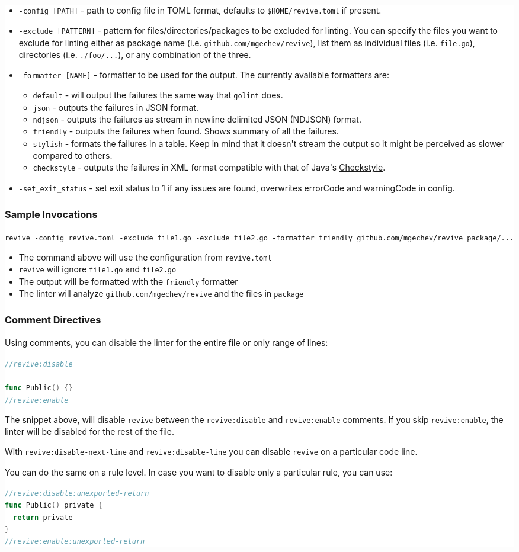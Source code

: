- `-config [PATH]` - path to config file in TOML format, defaults to `$HOME/revive.toml` if present.
- `-exclude [PATTERN]` - pattern for files/directories/packages to be excluded for linting. You can specify the files you want to exclude for linting either as package name (i.e. `github.com/mgechev/revive`), list them as individual files (i.e. `file.go`), directories (i.e. `./foo/...`), or any combination of the three.
- `-formatter [NAME]` - formatter to be used for the output. The currently available formatters are:

  - `default` - will output the failures the same way that `golint` does.
  - `json` - outputs the failures in JSON format.
  - `ndjson` - outputs the failures as stream in newline delimited JSON (NDJSON) format.
  - `friendly` - outputs the failures when found. Shows summary of all the failures.
  - `stylish` - formats the failures in a table. Keep in mind that it doesn't stream the output so it might be perceived as slower compared to others.
  - `checkstyle` - outputs the failures in XML format compatible with that of Java's [Checkstyle](https://checkstyle.org/).
- `-set_exit_status` - set exit status to 1 if any issues are found, overwrites errorCode and warningCode in config.

### Sample Invocations

```shell
revive -config revive.toml -exclude file1.go -exclude file2.go -formatter friendly github.com/mgechev/revive package/...
```

- The command above will use the configuration from `revive.toml`
- `revive` will ignore `file1.go` and `file2.go`
- The output will be formatted with the `friendly` formatter
- The linter will analyze `github.com/mgechev/revive` and the files in `package`

### Comment Directives

Using comments, you can disable the linter for the entire file or only range of lines:

```go
//revive:disable

func Public() {}
//revive:enable
```

The snippet above, will disable `revive` between the `revive:disable` and `revive:enable` comments. If you skip `revive:enable`, the linter will be disabled for the rest of the file.

With `revive:disable-next-line` and `revive:disable-line` you can disable `revive` on a particular code line.

You can do the same on a rule level. In case you want to disable only a particular rule, you can use:

```go
//revive:disable:unexported-return
func Public() private {
  return private
}
//revive:enable:unexported-return
```
